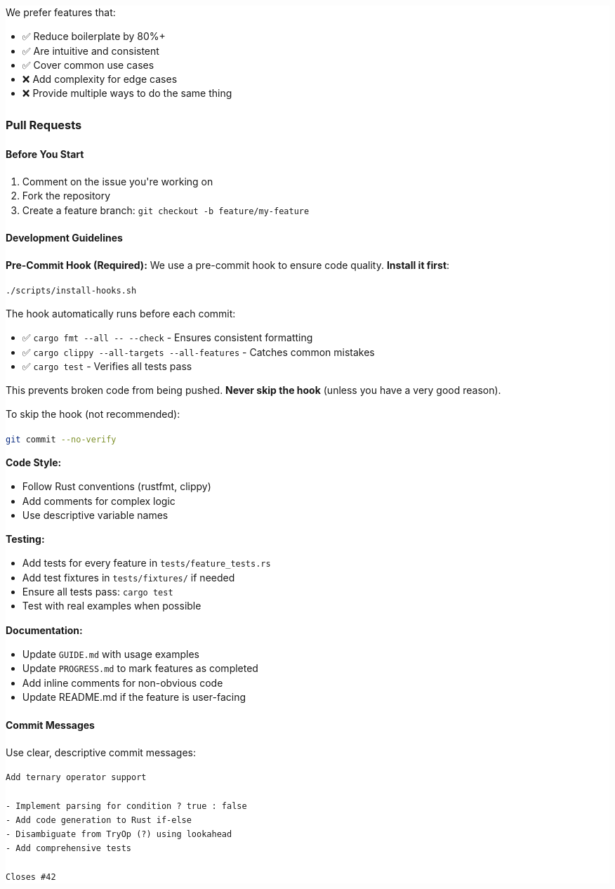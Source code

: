 We prefer features that:
- ✅ Reduce boilerplate by 80%+
- ✅ Are intuitive and consistent
- ✅ Cover common use cases
- ❌ Add complexity for edge cases
- ❌ Provide multiple ways to do the same thing

### Pull Requests

#### Before You Start
1. Comment on the issue you're working on
2. Fork the repository
3. Create a feature branch: `git checkout -b feature/my-feature`

#### Development Guidelines

**Pre-Commit Hook (Required):**
We use a pre-commit hook to ensure code quality. **Install it first**:
```bash
./scripts/install-hooks.sh
```

The hook automatically runs before each commit:
- ✅ `cargo fmt --all -- --check` - Ensures consistent formatting
- ✅ `cargo clippy --all-targets --all-features` - Catches common mistakes
- ✅ `cargo test` - Verifies all tests pass

This prevents broken code from being pushed. **Never skip the hook** (unless you have a very good reason).

To skip the hook (not recommended):
```bash
git commit --no-verify
```

**Code Style:**
- Follow Rust conventions (rustfmt, clippy)
- Add comments for complex logic
- Use descriptive variable names

**Testing:**
- Add tests for every feature in `tests/feature_tests.rs`
- Add test fixtures in `tests/fixtures/` if needed
- Ensure all tests pass: `cargo test`
- Test with real examples when possible

**Documentation:**
- Update `GUIDE.md` with usage examples
- Update `PROGRESS.md` to mark features as completed
- Add inline comments for non-obvious code
- Update README.md if the feature is user-facing

#### Commit Messages
Use clear, descriptive commit messages:
```
Add ternary operator support

- Implement parsing for condition ? true : false
- Add code generation to Rust if-else
- Disambiguate from TryOp (?) using lookahead
- Add comprehensive tests

Closes #42
```
